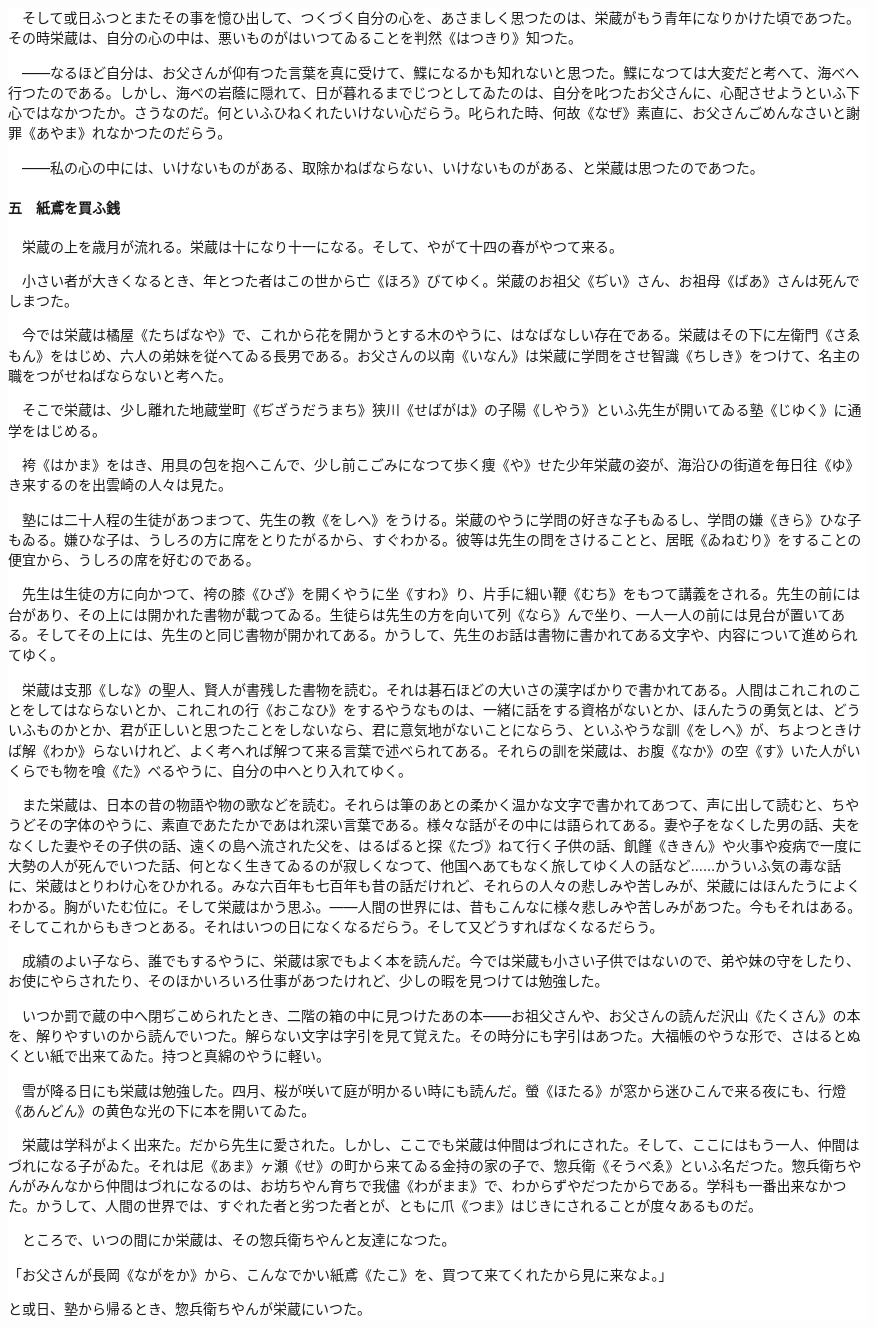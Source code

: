 　そして或日ふつとまたその事を憶ひ出して、つくづく自分の心を、あさましく思つたのは、栄蔵がもう青年になりかけた頃であつた。その時栄蔵は、自分の心の中は、悪いものがはいつてゐることを判然《はつきり》知つた。

　――なるほど自分は、お父さんが仰有つた言葉を真に受けて、鰈になるかも知れないと思つた。鰈になつては大変だと考へて、海べへ行つたのである。しかし、海べの岩蔭に隠れて、日が暮れるまでじつとしてゐたのは、自分を叱つたお父さんに、心配させようといふ下心ではなかつたか。さうなのだ。何といふひねくれたいけない心だらう。叱られた時、何故《なぜ》素直に、お父さんごめんなさいと謝罪《あやま》れなかつたのだらう。

　――私の心の中には、いけないものがある、取除かねばならない、いけないものがある、と栄蔵は思つたのであつた。





#### 五　紙鳶を買ふ銭




　栄蔵の上を歳月が流れる。栄蔵は十になり十一になる。そして、やがて十四の春がやつて来る。

　小さい者が大きくなるとき、年とつた者はこの世から亡《ほろ》びてゆく。栄蔵のお祖父《ぢい》さん、お祖母《ばあ》さんは死んでしまつた。

　今では栄蔵は橘屋《たちばなや》で、これから花を開かうとする木のやうに、はなばなしい存在である。栄蔵はその下に左衛門《さゑもん》をはじめ、六人の弟妹を従へてゐる長男である。お父さんの以南《いなん》は栄蔵に学問をさせ智識《ちしき》をつけて、名主の職をつがせねばならないと考へた。

　そこで栄蔵は、少し離れた地蔵堂町《ぢざうだうまち》狭川《せばがは》の子陽《しやう》といふ先生が開いてゐる塾《じゆく》に通学をはじめる。

　袴《はかま》をはき、用具の包を抱へこんで、少し前こごみになつて歩く痩《や》せた少年栄蔵の姿が、海沿ひの街道を毎日往《ゆ》き来するのを出雲崎の人々は見た。

　塾には二十人程の生徒があつまつて、先生の教《をしへ》をうける。栄蔵のやうに学問の好きな子もゐるし、学問の嫌《きら》ひな子もゐる。嫌ひな子は、うしろの方に席をとりたがるから、すぐわかる。彼等は先生の問をさけることと、居眠《ゐねむり》をすることの便宜から、うしろの席を好むのである。

　先生は生徒の方に向かつて、袴の膝《ひざ》を開くやうに坐《すわ》り、片手に細い鞭《むち》をもつて講義をされる。先生の前には台があり、その上には開かれた書物が載つてゐる。生徒らは先生の方を向いて列《なら》んで坐り、一人一人の前には見台が置いてある。そしてその上には、先生のと同じ書物が開かれてある。かうして、先生のお話は書物に書かれてある文字や、内容について進められてゆく。

　栄蔵は支那《しな》の聖人、賢人が書残した書物を読む。それは碁石ほどの大いさの漢字ばかりで書かれてある。人間はこれこれのことをしてはならないとか、これこれの行《おこなひ》をするやうなものは、一緒に話をする資格がないとか、ほんたうの勇気とは、どういふものかとか、君が正しいと思つたことをしないなら、君に意気地がないことにならう、といふやうな訓《をしへ》が、ちよつときけば解《わか》らないけれど、よく考へれば解つて来る言葉で述べられてある。それらの訓を栄蔵は、お腹《なか》の空《す》いた人がいくらでも物を喰《た》べるやうに、自分の中へとり入れてゆく。

　また栄蔵は、日本の昔の物語や物の歌などを読む。それらは筆のあとの柔かく温かな文字で書かれてあつて、声に出して読むと、ちやうどその字体のやうに、素直であたたかであはれ深い言葉である。様々な話がその中には語られてある。妻や子をなくした男の話、夫をなくした妻やその子供の話、遠くの島へ流された父を、はるばると探《たづ》ねて行く子供の話、飢饉《ききん》や火事や疫病で一度に大勢の人が死んでいつた話、何となく生きてゐるのが寂しくなつて、他国へあてもなく旅してゆく人の話など……かういふ気の毒な話に、栄蔵はとりわけ心をひかれる。みな六百年も七百年も昔の話だけれど、それらの人々の悲しみや苦しみが、栄蔵にはほんたうによくわかる。胸がいたむ位に。そして栄蔵はかう思ふ。――人間の世界には、昔もこんなに様々悲しみや苦しみがあつた。今もそれはある。そしてこれからもきつとある。それはいつの日になくなるだらう。そして又どうすればなくなるだらう。

　成績のよい子なら、誰でもするやうに、栄蔵は家でもよく本を読んだ。今では栄蔵も小さい子供ではないので、弟や妹の守をしたり、お使にやらされたり、そのほかいろいろ仕事があつたけれど、少しの暇を見つけては勉強した。

　いつか罰で蔵の中へ閉ぢこめられたとき、二階の箱の中に見つけたあの本――お祖父さんや、お父さんの読んだ沢山《たくさん》の本を、解りやすいのから読んでいつた。解らない文字は字引を見て覚えた。その時分にも字引はあつた。大福帳のやうな形で、さはるとぬくとい紙で出来てゐた。持つと真綿のやうに軽い。

　雪が降る日にも栄蔵は勉強した。四月、桜が咲いて庭が明かるい時にも読んだ。螢《ほたる》が窓から迷ひこんで来る夜にも、行燈《あんどん》の黄色な光の下に本を開いてゐた。

　栄蔵は学科がよく出来た。だから先生に愛された。しかし、ここでも栄蔵は仲間はづれにされた。そして、ここにはもう一人、仲間はづれになる子がゐた。それは尼《あま》ヶ瀬《せ》の町から来てゐる金持の家の子で、惣兵衛《そうべゑ》といふ名だつた。惣兵衛ちやんがみんなから仲間はづれになるのは、お坊ちやん育ちで我儘《わがまま》で、わからずやだつたからである。学科も一番出来なかつた。かうして、人間の世界では、すぐれた者と劣つた者とが、ともに爪《つま》はじきにされることが度々あるものだ。

　ところで、いつの間にか栄蔵は、その惣兵衛ちやんと友達になつた。



「お父さんが長岡《ながをか》から、こんなでかい紙鳶《たこ》を、買つて来てくれたから見に来なよ。」

と或日、塾から帰るとき、惣兵衛ちやんが栄蔵にいつた。
